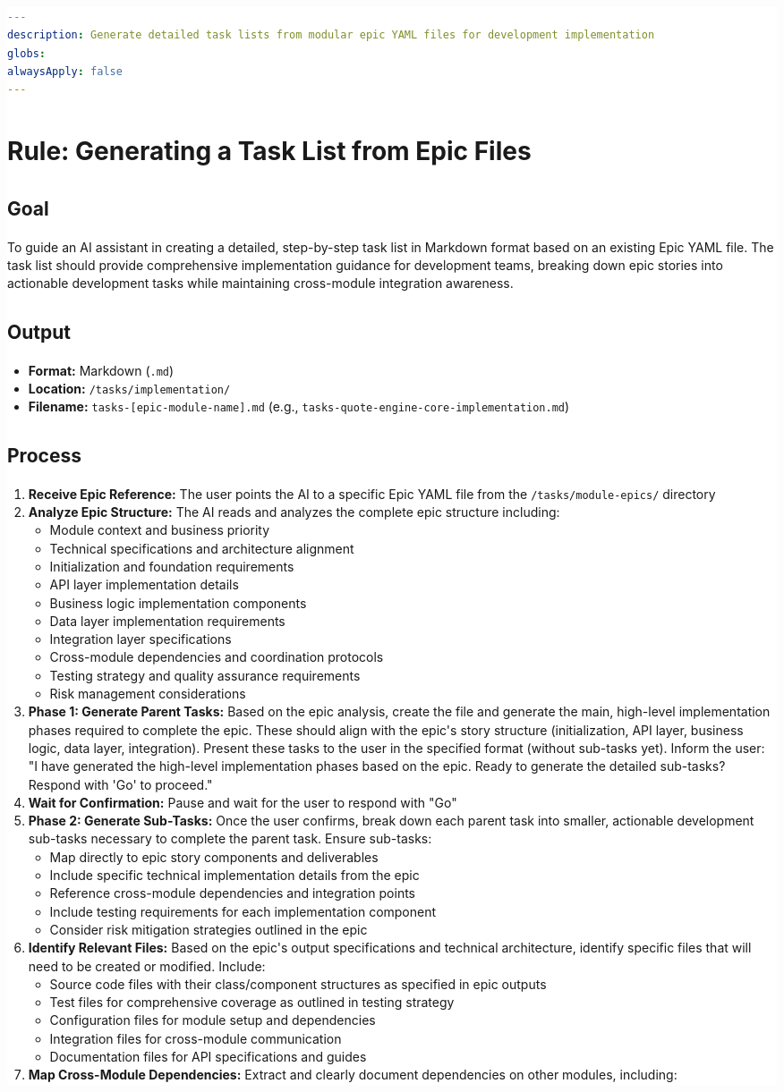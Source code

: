 ```yaml
---
description: Generate detailed task lists from modular epic YAML files for development implementation
globs: 
alwaysApply: false
---
```

# Rule: Generating a Task List from Epic Files

## Goal

To guide an AI assistant in creating a detailed, step-by-step task list in Markdown format based on an existing Epic YAML file. The task list should provide comprehensive implementation guidance for development teams, breaking down epic stories into actionable development tasks while maintaining cross-module integration awareness.

## Output

- **Format:** Markdown (`.md`)
- **Location:** `/tasks/implementation/`
- **Filename:** `tasks-[epic-module-name].md` (e.g., `tasks-quote-engine-core-implementation.md`)

## Process

1. **Receive Epic Reference:** The user points the AI to a specific Epic YAML file from the `/tasks/module-epics/` directory
2. **Analyze Epic Structure:** The AI reads and analyzes the complete epic structure including:
   - Module context and business priority
   - Technical specifications and architecture alignment
   - Initialization and foundation requirements
   - API layer implementation details
   - Business logic implementation components
   - Data layer implementation requirements
   - Integration layer specifications
   - Cross-module dependencies and coordination protocols
   - Testing strategy and quality assurance requirements
   - Risk management considerations
3. **Phase 1: Generate Parent Tasks:** Based on the epic analysis, create the file and generate the main, high-level implementation phases required to complete the epic. These should align with the epic's story structure (initialization, API layer, business logic, data layer, integration). Present these tasks to the user in the specified format (without sub-tasks yet). Inform the user: "I have generated the high-level implementation phases based on the epic. Ready to generate the detailed sub-tasks? Respond with 'Go' to proceed."
4. **Wait for Confirmation:** Pause and wait for the user to respond with "Go"
5. **Phase 2: Generate Sub-Tasks:** Once the user confirms, break down each parent task into smaller, actionable development sub-tasks necessary to complete the parent task. Ensure sub-tasks:
   - Map directly to epic story components and deliverables
   - Include specific technical implementation details from the epic
   - Reference cross-module dependencies and integration points
   - Include testing requirements for each implementation component
   - Consider risk mitigation strategies outlined in the epic
6. **Identify Relevant Files:** Based on the epic's output specifications and technical architecture, identify specific files that will need to be created or modified. Include:
   - Source code files with their class/component structures as specified in epic outputs
   - Test files for comprehensive coverage as outlined in testing strategy
   - Configuration files for module setup and dependencies
   - Integration files for cross-module communication
   - Documentation files for API specifications and guides
7. **Map Cross-Module Dependencies:** Extract and clearly document dependencies on other modules, including: